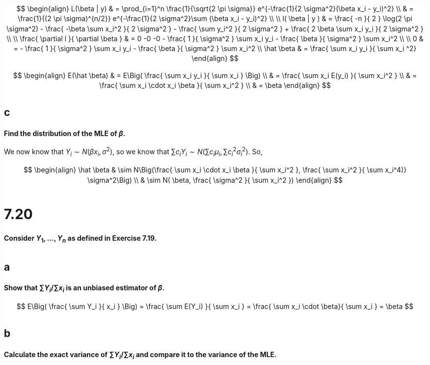 $$
	\begin{align}
		L(\beta | y) & = \prod_{i=1}^n \frac{1}{\sqrt{2 \pi \sigma}} e^{-\frac{1}{2 \sigma^2}(\beta x_i - y_i)^2} \\
			& = \frac{1}{(2 \pi \sigma)^{n/2}} e^{-\frac{1}{2 \sigma^2}\sum (\beta x_i - y_i)^2} \\ \\
		l( \beta | y ) & = \frac{ -n }{ 2 } \log(2 \pi \sigma^2) - \frac{ -\beta \sum x_i^2 }{ 2 \sigma^2 } - \frac{ \sum y_i^2 }{ 2 \sigma^2 } + \frac{ 2 \beta \sum x_i y_i }{ 2 \sigma^2 } \\ \\
		\frac{ \partial l  }{ \partial \beta } & = 0 -0 -0 - \frac{ 1 }{ \sigma^2 } \sum x_i y_i - \frac{ \beta }{ \sigma^2 } \sum x_i^2 \\ \\
		0 & = - \frac{ 1 }{ \sigma^2 } \sum x_i y_i - \frac{ \beta }{ \sigma^2 } \sum x_i^2 \\
		\hat \beta & = \frac{ \sum x_i y_i }{ \sum x_i ^2}
	\end{align}
$$


$$
	\begin{align}
		E(\hat \beta) & = E\Big( \frac{ \sum x_i y_i }{ \sum x_i } \Big) \\
			& = \frac{ \sum x_i E(y_i) }{ \sum x_i^2 } \\
			& = \frac{ \sum x_i \cdot x_i \beta }{ \sum x_i^2 } \\
			& = \beta
	\end{align}
$$

## c
**Find the distribution of the MLE of $\beta$.**

We now know that $Y_i \sim N(\beta x_i, \sigma^2)$, so we know that $\sum c_i Y_i \sim N(\sum c_i \mu_i, \sum c_i^2 \sigma_i^2)$. So,

$$
	\begin{align}
		\hat \beta & \sim N\Big(\frac{ \sum x_i \cdot x_i \beta }{ \sum x_i^2 }, \frac{ \sum x_i^2 }{ \sum x_i^4)} \sigma^2\Big) \\
			& \sim N( \beta, \frac{ \sigma^2 }{ \sum x_i^2 })
	\end{align}
$$


# 7.20
**Consider $Y_1, \dots , Y_n$ as defined in Exercise 7.19.**

## a
**Show that $\sum Y_i / \sum x_i$ is an unbiased estimator of $\beta$.**

$$
E\Big( \frac{ \sum Y_i }{ x_i } \Big) = \frac{ \sum E(Y_i) }{ \sum x_i } = \frac{ \sum x_i \cdot \beta}{ \sum x_i } = \beta
$$


## b
**Calculate the exact variance of $\sum Y_i / \sum x_i$ and compare it to the variance of the MLE.**
